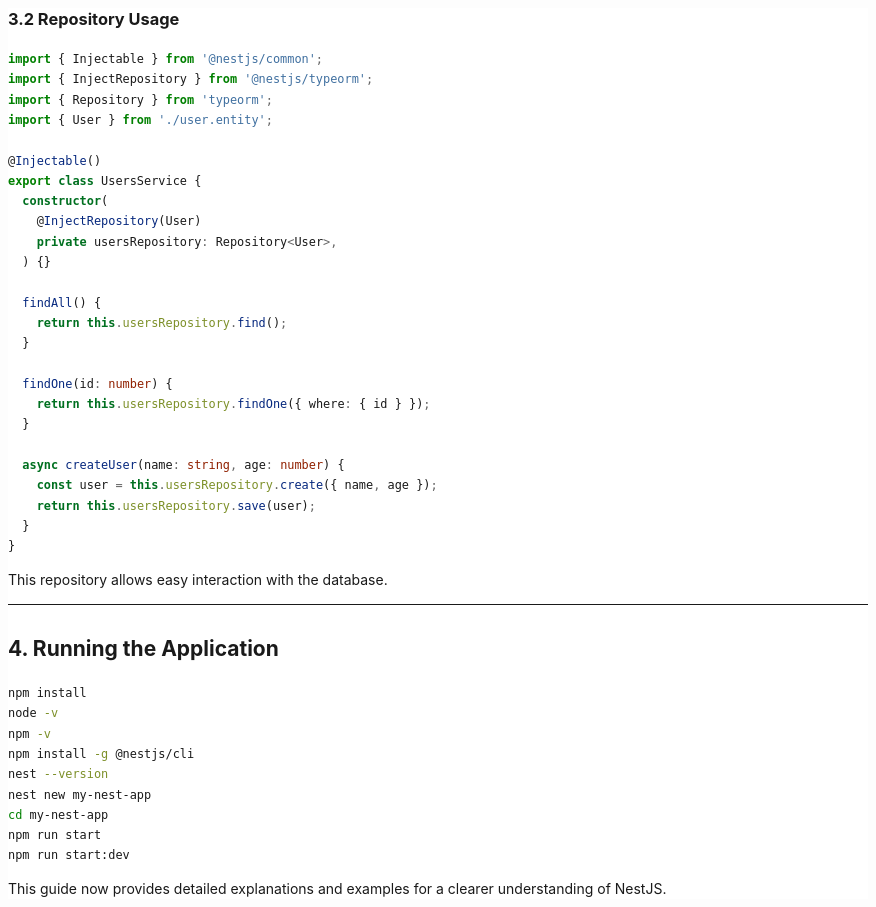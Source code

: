 ### 3.2 Repository Usage

```typescript
import { Injectable } from '@nestjs/common';
import { InjectRepository } from '@nestjs/typeorm';
import { Repository } from 'typeorm';
import { User } from './user.entity';

@Injectable()
export class UsersService {
  constructor(
    @InjectRepository(User)
    private usersRepository: Repository<User>,
  ) {}

  findAll() {
    return this.usersRepository.find();
  }

  findOne(id: number) {
    return this.usersRepository.findOne({ where: { id } });
  }

  async createUser(name: string, age: number) {
    const user = this.usersRepository.create({ name, age });
    return this.usersRepository.save(user);
  }
}
```

This repository allows easy interaction with the database.

---

## 4. Running the Application

```sh
npm install
node -v
npm -v
npm install -g @nestjs/cli
nest --version
nest new my-nest-app
cd my-nest-app
npm run start
npm run start:dev

```

This guide now provides detailed explanations and examples for a clearer understanding of NestJS.


